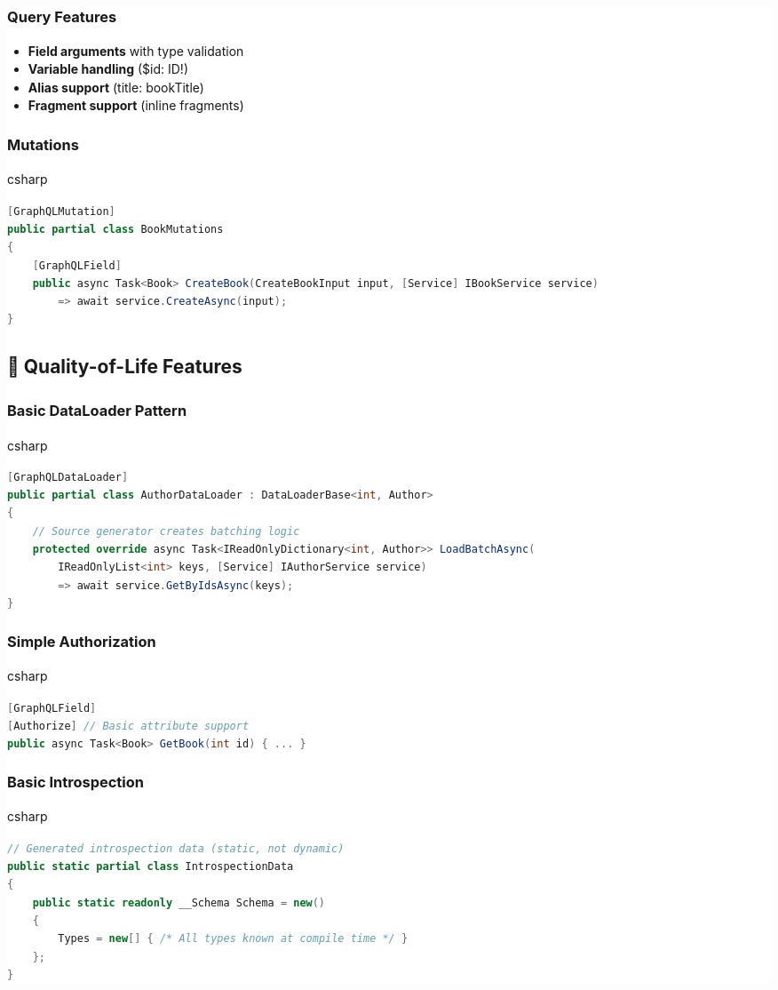 ### **Query Features**


  - **Field arguments** with type validation
  - **Variable handling** ($id: ID!)
  - **Alias support** (title: bookTitle)
  - **Fragment support** (inline fragments)

### **Mutations**

csharp
```csharp
[GraphQLMutation]
public partial class BookMutations
{
    [GraphQLField]
    public async Task<Book> CreateBook(CreateBookInput input, [Service] IBookService service)
        => await service.CreateAsync(input);
}
```


## **🔧 Quality-of-Life Features**


### **Basic DataLoader Pattern**

csharp
```csharp
[GraphQLDataLoader]
public partial class AuthorDataLoader : DataLoaderBase<int, Author>
{
    // Source generator creates batching logic
    protected override async Task<IReadOnlyDictionary<int, Author>> LoadBatchAsync(
        IReadOnlyList<int> keys, [Service] IAuthorService service) 
        => await service.GetByIdsAsync(keys);
}
```


### **Simple Authorization**

csharp
```csharp
[GraphQLField]
[Authorize] // Basic attribute support
public async Task<Book> GetBook(int id) { ... }
```


### **Basic Introspection**

csharp
```csharp
// Generated introspection data (static, not dynamic)
public static partial class IntrospectionData
{
    public static readonly __Schema Schema = new()
    {
        Types = new[] { /* All types known at compile time */ }
    };
}
```

